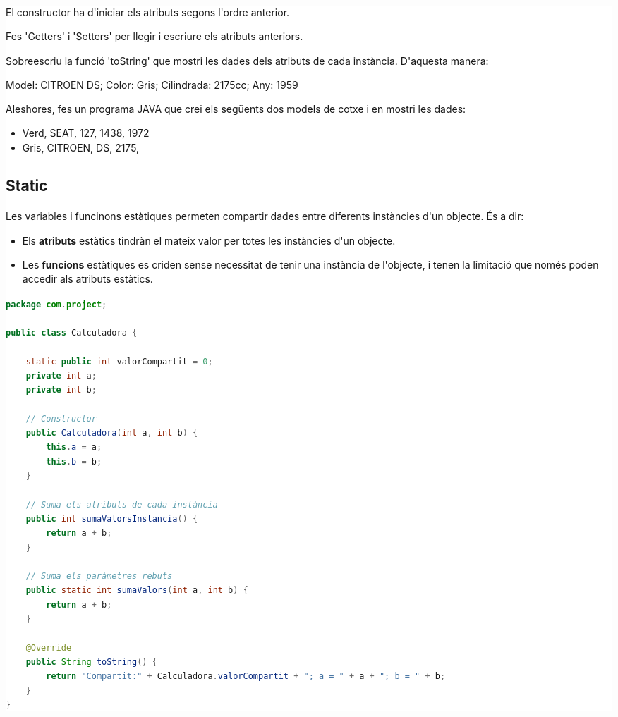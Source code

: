 El constructor ha d'iniciar els atributs segons l'ordre anterior.

Fes 'Getters' i 'Setters' per llegir i escriure els atributs anteriors.

Sobreescriu la funció 'toString' que mostri les dades dels atributs de cada instància. D'aquesta manera:

Model: CITROEN DS; Color: Gris; Cilindrada: 2175cc; Any: 1959

Aleshores, fes un programa JAVA que crei els següents dos models de cotxe i en mostri les dades:

- Verd, SEAT, 127, 1438, 1972
- Gris, CITROEN, DS, 2175, 

## Static

Les variables i funcinons estàtiques permeten compartir dades entre diferents instàncies d'un objecte. És a dir:

* Els **atributs** estàtics tindràn el mateix valor per totes les instàncies d'un objecte.

* Les **funcions** estàtiques es criden sense necessitat de tenir una instància de l'objecte, i tenen la limitació que només poden accedir als atributs estàtics.


```java
package com.project;

public class Calculadora {

    static public int valorCompartit = 0;
    private int a;
    private int b;

    // Constructor
    public Calculadora(int a, int b) {
        this.a = a;
        this.b = b;
    }

    // Suma els atributs de cada instància
    public int sumaValorsInstancia() {
        return a + b;
    }

    // Suma els paràmetres rebuts
    public static int sumaValors(int a, int b) {
        return a + b;
    }

    @Override
    public String toString() {
        return "Compartit:" + Calculadora.valorCompartit + "; a = " + a + "; b = " + b;
    }
}
```
